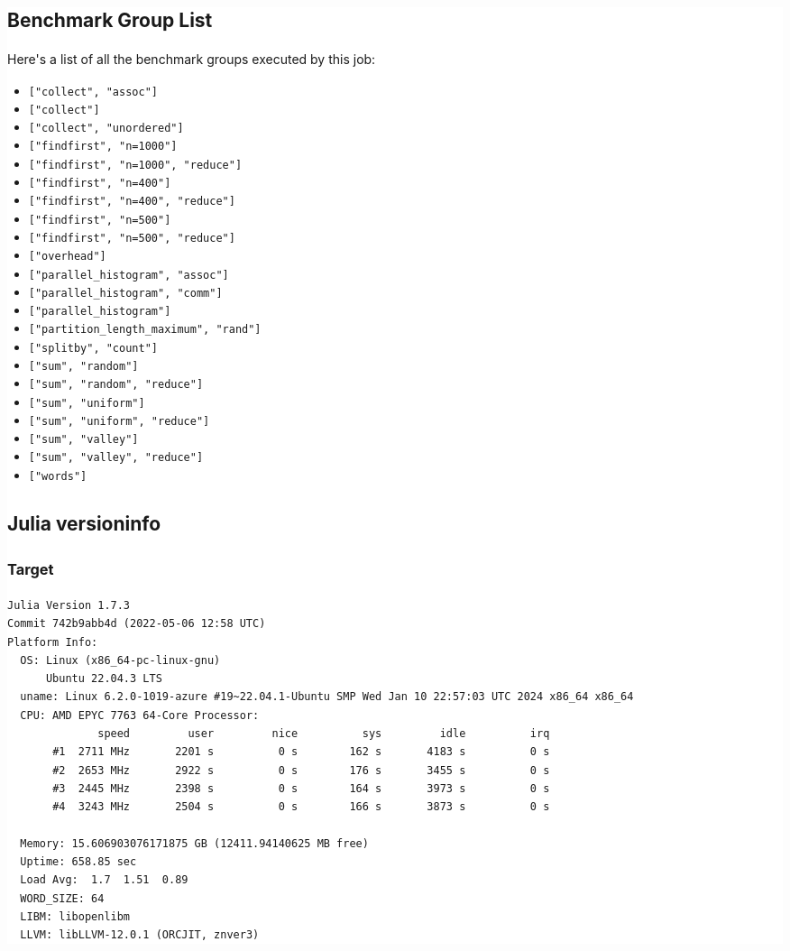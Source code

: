 ## Benchmark Group List
Here's a list of all the benchmark groups executed by this job:

- `["collect", "assoc"]`
- `["collect"]`
- `["collect", "unordered"]`
- `["findfirst", "n=1000"]`
- `["findfirst", "n=1000", "reduce"]`
- `["findfirst", "n=400"]`
- `["findfirst", "n=400", "reduce"]`
- `["findfirst", "n=500"]`
- `["findfirst", "n=500", "reduce"]`
- `["overhead"]`
- `["parallel_histogram", "assoc"]`
- `["parallel_histogram", "comm"]`
- `["parallel_histogram"]`
- `["partition_length_maximum", "rand"]`
- `["splitby", "count"]`
- `["sum", "random"]`
- `["sum", "random", "reduce"]`
- `["sum", "uniform"]`
- `["sum", "uniform", "reduce"]`
- `["sum", "valley"]`
- `["sum", "valley", "reduce"]`
- `["words"]`

## Julia versioninfo

### Target
```
Julia Version 1.7.3
Commit 742b9abb4d (2022-05-06 12:58 UTC)
Platform Info:
  OS: Linux (x86_64-pc-linux-gnu)
      Ubuntu 22.04.3 LTS
  uname: Linux 6.2.0-1019-azure #19~22.04.1-Ubuntu SMP Wed Jan 10 22:57:03 UTC 2024 x86_64 x86_64
  CPU: AMD EPYC 7763 64-Core Processor: 
              speed         user         nice          sys         idle          irq
       #1  2711 MHz       2201 s          0 s        162 s       4183 s          0 s
       #2  2653 MHz       2922 s          0 s        176 s       3455 s          0 s
       #3  2445 MHz       2398 s          0 s        164 s       3973 s          0 s
       #4  3243 MHz       2504 s          0 s        166 s       3873 s          0 s
       
  Memory: 15.606903076171875 GB (12411.94140625 MB free)
  Uptime: 658.85 sec
  Load Avg:  1.7  1.51  0.89
  WORD_SIZE: 64
  LIBM: libopenlibm
  LLVM: libLLVM-12.0.1 (ORCJIT, znver3)
```
